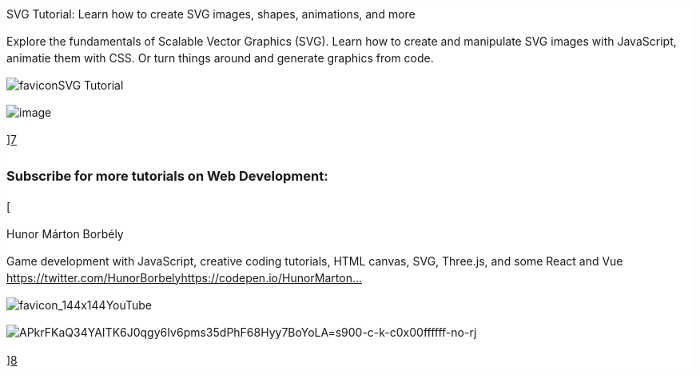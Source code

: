 SVG Tutorial: Learn how to create SVG images, shapes, animations, and more

Explore the fundamentals of Scalable Vector Graphics (SVG). Learn how to create and manipulate SVG images with JavaScript, animatie them with CSS. Or turn things around and generate graphics from code.

![favicon](http://svg-tutorial.com/favicon.ico)SVG Tutorial

![image](https://svg-tutorial.com/image.png)

][7]

<iframe width="356" height="200" src="https://www.youtube.com/embed/kBT90nwUb_o?feature=oembed" frameborder="0" allow="accelerometer; autoplay; clipboard-write; encrypted-media; gyroscope; picture-in-picture; web-share" allowfullscreen="" title="Learn SVG through 24 examples" name="fitvid0"></iframe>

### **************Subscribe for more tutorials on Web Development:**************

[

Hunor Márton Borbély

Game development with JavaScript, creative coding tutorials, HTML canvas, SVG, Three.js, and some React and Vue https://twitter.com/HunorBorbelyhttps://codepen.io/HunorMarton…

![favicon_144x144](https://www.youtube.com/s/desktop/2ebf064d/img/favicon_144x144.png)YouTube

![APkrFKaQ34YAITK6J0qgy6Iv6pms35dPhF68Hyy7BoYoLA=s900-c-k-c0x00ffffff-no-rj](https://yt3.googleusercontent.com/ytc/APkrFKaQ34YAITK6J0qgy6Iv6pms35dPhF68Hyy7BoYoLA=s900-c-k-c0x00ffffff-no-rj)

][8]

[1]: https://svg-tutorial.com
[2]: https://youtu.be/kBT90nwUb_o
[3]: https://www.freecodecamp.org/news/svg-javascript-tutorial/
[4]: https://d3js.org/
[5]: https://svg-tutorial.com
[6]: https://www.youtube.com/watch?v=kBT90nwUb_o
[7]: http://svg-tutorial.com
[8]: https://www.youtube.com/channel/UCxhgW0Q5XLvIoXHAfQXg9oQ
